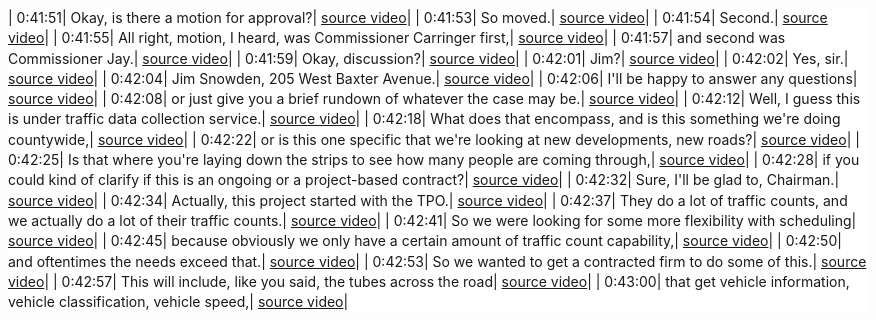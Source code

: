 | 0:41:51| Okay, is there a motion for approval?| [source video](https://archive.org/details/CoComWSR1467190520?start=2511)|
| 0:41:53| So moved.| [source video](https://archive.org/details/CoComWSR1467190520?start=2513)|
| 0:41:54| Second.| [source video](https://archive.org/details/CoComWSR1467190520?start=2514)|
| 0:41:55| All right, motion, I heard, was Commissioner Carringer first,| [source video](https://archive.org/details/CoComWSR1467190520?start=2515)|
| 0:41:57| and second was Commissioner Jay.| [source video](https://archive.org/details/CoComWSR1467190520?start=2517)|
| 0:41:59| Okay, discussion?| [source video](https://archive.org/details/CoComWSR1467190520?start=2519)|
| 0:42:01| Jim?| [source video](https://archive.org/details/CoComWSR1467190520?start=2521)|
| 0:42:02| Yes, sir.| [source video](https://archive.org/details/CoComWSR1467190520?start=2522)|
| 0:42:04| Jim Snowden, 205 West Baxter Avenue.| [source video](https://archive.org/details/CoComWSR1467190520?start=2524)|
| 0:42:06| I'll be happy to answer any questions| [source video](https://archive.org/details/CoComWSR1467190520?start=2526)|
| 0:42:08| or just give you a brief rundown of whatever the case may be.| [source video](https://archive.org/details/CoComWSR1467190520?start=2528)|
| 0:42:12| Well, I guess this is under traffic data collection service.| [source video](https://archive.org/details/CoComWSR1467190520?start=2532)|
| 0:42:18| What does that encompass, and is this something we're doing countywide,| [source video](https://archive.org/details/CoComWSR1467190520?start=2538)|
| 0:42:22| or is this one specific that we're looking at new developments, new roads?| [source video](https://archive.org/details/CoComWSR1467190520?start=2542)|
| 0:42:25| Is that where you're laying down the strips to see how many people are coming through,| [source video](https://archive.org/details/CoComWSR1467190520?start=2545)|
| 0:42:28| if you could kind of clarify if this is an ongoing or a project-based contract?| [source video](https://archive.org/details/CoComWSR1467190520?start=2548)|
| 0:42:32| Sure, I'll be glad to, Chairman.| [source video](https://archive.org/details/CoComWSR1467190520?start=2552)|
| 0:42:34| Actually, this project started with the TPO.| [source video](https://archive.org/details/CoComWSR1467190520?start=2554)|
| 0:42:37| They do a lot of traffic counts, and we actually do a lot of their traffic counts.| [source video](https://archive.org/details/CoComWSR1467190520?start=2557)|
| 0:42:41| So we were looking for some more flexibility with scheduling| [source video](https://archive.org/details/CoComWSR1467190520?start=2561)|
| 0:42:45| because obviously we only have a certain amount of traffic count capability,| [source video](https://archive.org/details/CoComWSR1467190520?start=2565)|
| 0:42:50| and oftentimes the needs exceed that.| [source video](https://archive.org/details/CoComWSR1467190520?start=2570)|
| 0:42:53| So we wanted to get a contracted firm to do some of this.| [source video](https://archive.org/details/CoComWSR1467190520?start=2573)|
| 0:42:57| This will include, like you said, the tubes across the road| [source video](https://archive.org/details/CoComWSR1467190520?start=2577)|
| 0:43:00| that get vehicle information, vehicle classification, vehicle speed,| [source video](https://archive.org/details/CoComWSR1467190520?start=2580)|
